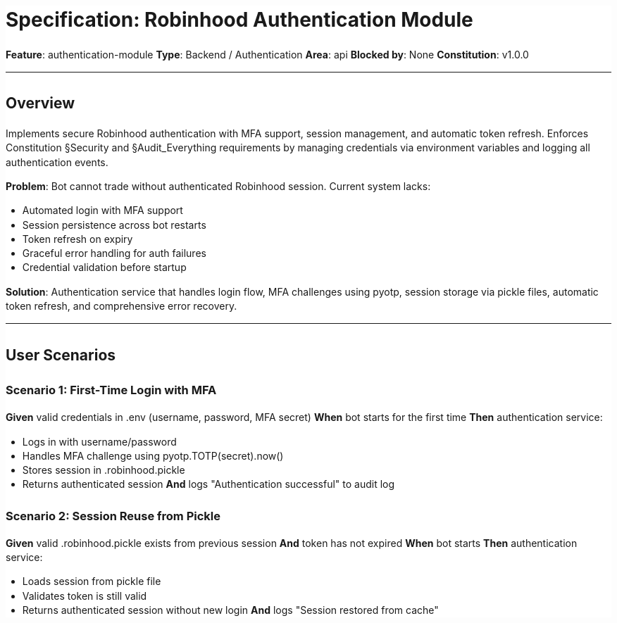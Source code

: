 # Specification: Robinhood Authentication Module

**Feature**: authentication-module
**Type**: Backend / Authentication
**Area**: api
**Blocked by**: None
**Constitution**: v1.0.0

---

## Overview

Implements secure Robinhood authentication with MFA support, session management, and automatic token refresh. Enforces Constitution §Security and §Audit_Everything requirements by managing credentials via environment variables and logging all authentication events.

**Problem**: Bot cannot trade without authenticated Robinhood session. Current system lacks:
- Automated login with MFA support
- Session persistence across bot restarts
- Token refresh on expiry
- Graceful error handling for auth failures
- Credential validation before startup

**Solution**: Authentication service that handles login flow, MFA challenges using pyotp, session storage via pickle files, automatic token refresh, and comprehensive error recovery.

---

## User Scenarios

### Scenario 1: First-Time Login with MFA
**Given** valid credentials in .env (username, password, MFA secret)
**When** bot starts for the first time
**Then** authentication service:
- Logs in with username/password
- Handles MFA challenge using pyotp.TOTP(secret).now()
- Stores session in .robinhood.pickle
- Returns authenticated session
**And** logs "Authentication successful" to audit log

### Scenario 2: Session Reuse from Pickle
**Given** valid .robinhood.pickle exists from previous session
**And** token has not expired
**When** bot starts
**Then** authentication service:
- Loads session from pickle file
- Validates token is still valid
- Returns authenticated session without new login
**And** logs "Session restored from cache"
